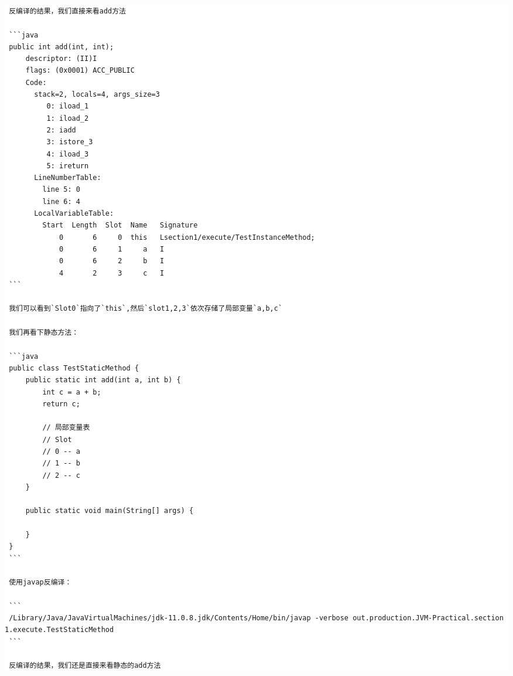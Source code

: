      反编译的结果，我们直接来看add方法

     ```java
     public int add(int, int);
         descriptor: (II)I
         flags: (0x0001) ACC_PUBLIC
         Code:
           stack=2, locals=4, args_size=3
              0: iload_1
              1: iload_2
              2: iadd
              3: istore_3
              4: iload_3
              5: ireturn
           LineNumberTable:
             line 5: 0
             line 6: 4
           LocalVariableTable:
             Start  Length  Slot  Name   Signature
                 0       6     0  this   Lsection1/execute/TestInstanceMethod;
                 0       6     1     a   I
                 0       6     2     b   I
                 4       2     3     c   I
     ```

     我们可以看到`Slot0`指向了`this`,然后`slot1,2,3`依次存储了局部变量`a,b,c`

     我们再看下静态方法：

     ```java
     public class TestStaticMethod {
         public static int add(int a, int b) {
             int c = a + b;
             return c;
     
             // 局部变量表
             // Slot
             // 0 -- a
             // 1 -- b
             // 2 -- c
         }
     
         public static void main(String[] args) {
     
         }
     }
     ```

     使用javap反编译：

     ```
     /Library/Java/JavaVirtualMachines/jdk-11.0.8.jdk/Contents/Home/bin/javap -verbose out.production.JVM-Practical.section1.execute.TestStaticMethod 
     ```

     反编译的结果，我们还是直接来看静态的add方法
